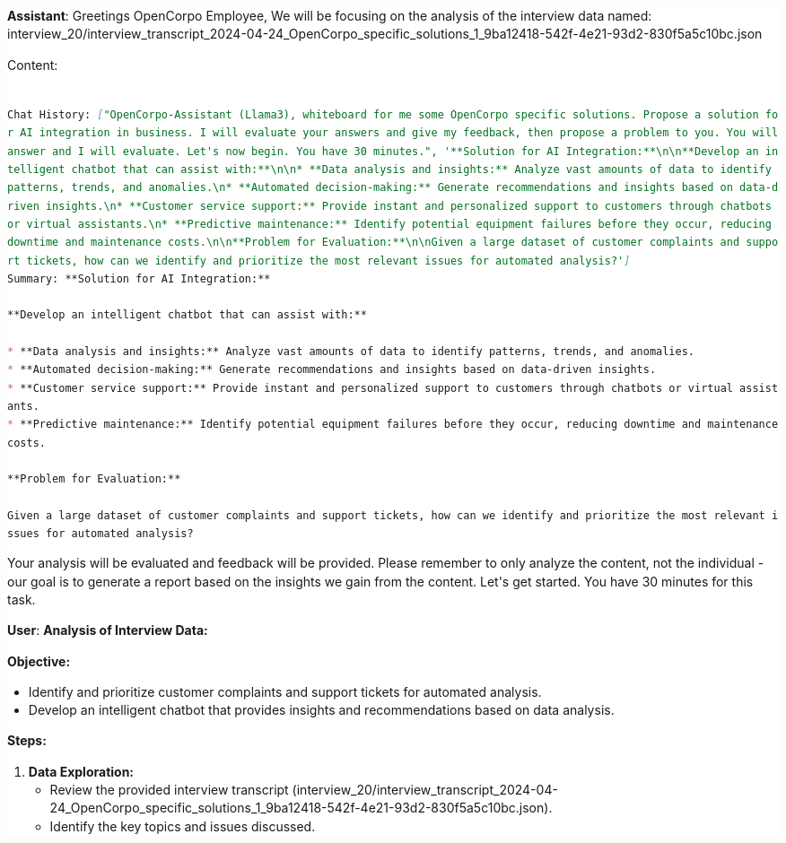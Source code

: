**Assistant**: Greetings OpenCorpo Employee, We will be focusing on the analysis of the interview data named: interview_20/interview_transcript_2024-04-24_OpenCorpo_specific_solutions_1_9ba12418-542f-4e21-93d2-830f5a5c10bc.json 


 Content: 

 ```md

 Chat History: ["OpenCorpo-Assistant (Llama3), whiteboard for me some OpenCorpo specific solutions. Propose a solution for AI integration in business. I will evaluate your answers and give my feedback, then propose a problem to you. You will answer and I will evaluate. Let's now begin. You have 30 minutes.", '**Solution for AI Integration:**\n\n**Develop an intelligent chatbot that can assist with:**\n\n* **Data analysis and insights:** Analyze vast amounts of data to identify patterns, trends, and anomalies.\n* **Automated decision-making:** Generate recommendations and insights based on data-driven insights.\n* **Customer service support:** Provide instant and personalized support to customers through chatbots or virtual assistants.\n* **Predictive maintenance:** Identify potential equipment failures before they occur, reducing downtime and maintenance costs.\n\n**Problem for Evaluation:**\n\nGiven a large dataset of customer complaints and support tickets, how can we identify and prioritize the most relevant issues for automated analysis?'] 
 Summary: **Solution for AI Integration:**

**Develop an intelligent chatbot that can assist with:**

* **Data analysis and insights:** Analyze vast amounts of data to identify patterns, trends, and anomalies.
* **Automated decision-making:** Generate recommendations and insights based on data-driven insights.
* **Customer service support:** Provide instant and personalized support to customers through chatbots or virtual assistants.
* **Predictive maintenance:** Identify potential equipment failures before they occur, reducing downtime and maintenance costs.

**Problem for Evaluation:**

Given a large dataset of customer complaints and support tickets, how can we identify and prioritize the most relevant issues for automated analysis? 
``` 


 Your analysis will be evaluated and feedback will be provided. Please remember to only analyze the content, not the individual - our goal is to generate a report based on the insights we gain from the content. Let's get started. You have 30 minutes for this task.

**User**: **Analysis of Interview Data:**

**Objective:**

- Identify and prioritize customer complaints and support tickets for automated analysis.
- Develop an intelligent chatbot that provides insights and recommendations based on data analysis.

**Steps:**

1. **Data Exploration:**
    - Review the provided interview transcript (interview_20/interview_transcript_2024-04-24_OpenCorpo_specific_solutions_1_9ba12418-542f-4e21-93d2-830f5a5c10bc.json).
    - Identify the key topics and issues discussed.
